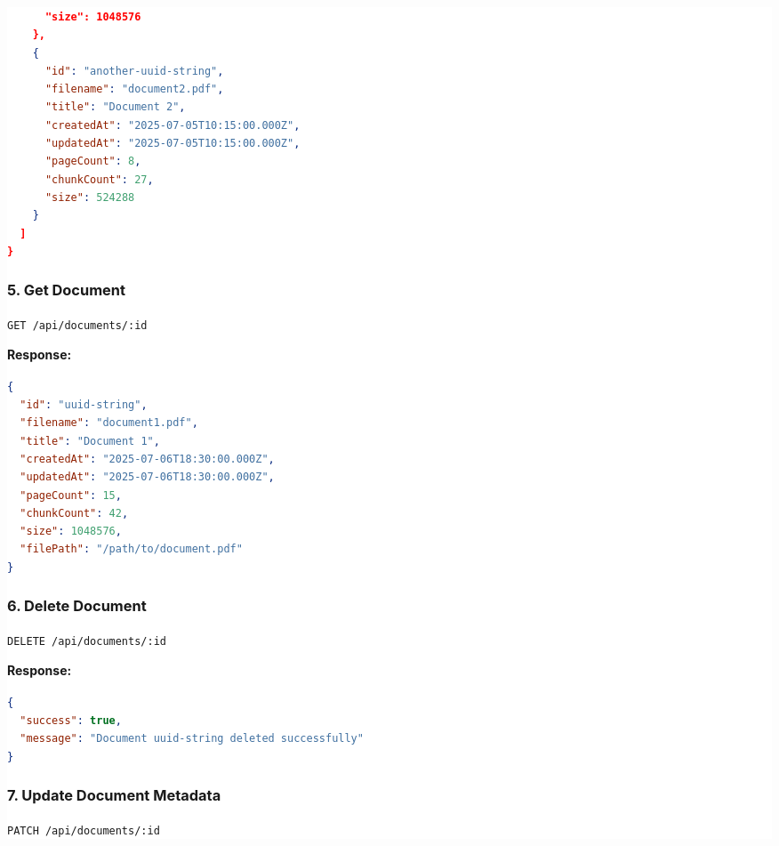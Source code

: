 ```json
      "size": 1048576
    },
    {
      "id": "another-uuid-string",
      "filename": "document2.pdf",
      "title": "Document 2",
      "createdAt": "2025-07-05T10:15:00.000Z",
      "updatedAt": "2025-07-05T10:15:00.000Z",
      "pageCount": 8,
      "chunkCount": 27,
      "size": 524288
    }
  ]
}
```

### 5. Get Document
```
GET /api/documents/:id
```

**Response:**
```json
{
  "id": "uuid-string",
  "filename": "document1.pdf",
  "title": "Document 1",
  "createdAt": "2025-07-06T18:30:00.000Z",
  "updatedAt": "2025-07-06T18:30:00.000Z",
  "pageCount": 15,
  "chunkCount": 42,
  "size": 1048576,
  "filePath": "/path/to/document.pdf"
}
```

### 6. Delete Document
```
DELETE /api/documents/:id
```

**Response:**
```json
{
  "success": true,
  "message": "Document uuid-string deleted successfully"
}
```

### 7. Update Document Metadata
```
PATCH /api/documents/:id
```
